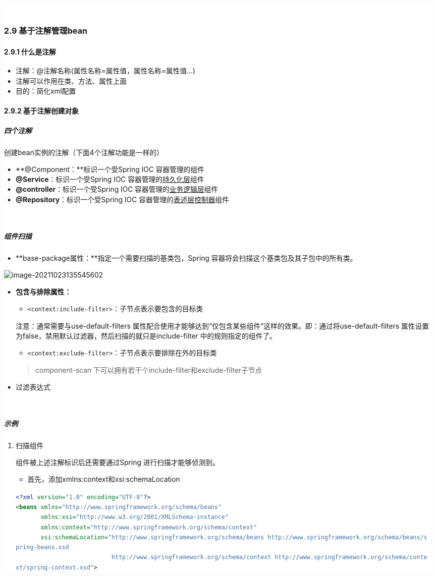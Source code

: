 <br>

### 2.9 基于注解管理bean

#### 2.9.1 什么是注解

- 注解：@注解名称(属性名称=属性值，属性名称=属性值…)
- 注解可以作用在类、方法、属性上面
- 目的：简化xml配置

#### 2.9.2 基于注解创建对象

##### 四个注解

创建bean实例的注解（下面4个注解功能是一样的）

- **@Component：**标识一个受Spring IOC 容器管理的组件
- **@Service**：标识一个受Spring IOC 容器管理的<u>持久化层</u>组件
- **@controller**：标识一个受Spring IOC 容器管理的<u>业务逻辑层</u>组件
- **@Repository**：标识一个受Spring IOC 容器管理的<u>表述层控制器</u>组件

<br />

##### 组件扫描

- **base-package属性：**指定一个需要扫描的基类包，Spring 容器将会扫描这个基类包及其子包中的所有类。

![image-20211023135545602](https://raw.githubusercontent.com/FinnSHI/PictureBed/main/imgs/202110231422703.png)

- **包含与排除属性：**

  - `<context:include-filter>`：子节点表示要包含的目标类

  注意：通常需要与use-default-filters 属性配合使用才能够达到“仅包含某些组件”这样的效果。即：通过将use-default-filters 属性设置为false，禁用默认过滤器，然后扫描的就只是include-filter 中的规则指定的组件了。

  - `<context:exclude-filter>`：子节点表示要排除在外的目标类

  > component-scan 下可以拥有若干个include-filter和exclude-filter子节点

- 过滤表达式

<br>

##### 示例

1. 扫描组件

   组件被上述注解标识后还需要通过Spring 进行扫描才能够侦测到。

   - 首先，添加xmlns:context和xsi:schemaLocation

   ```xml
   <?xml version="1.0" encoding="UTF-8"?>
   <beans xmlns="http://www.springframework.org/schema/beans"
          xmlns:xsi="http://www.w3.org/2001/XMLSchema-instance"
          xmlns:context="http://www.springframework.org/schema/context"
          xsi:schemaLocation="http://www.springframework.org/schema/beans http://www.springframework.org/schema/beans/spring-beans.xsd
                              http://www.springframework.org/schema/context http://www.springframework.org/schema/context/spring-context.xsd">
   ```
